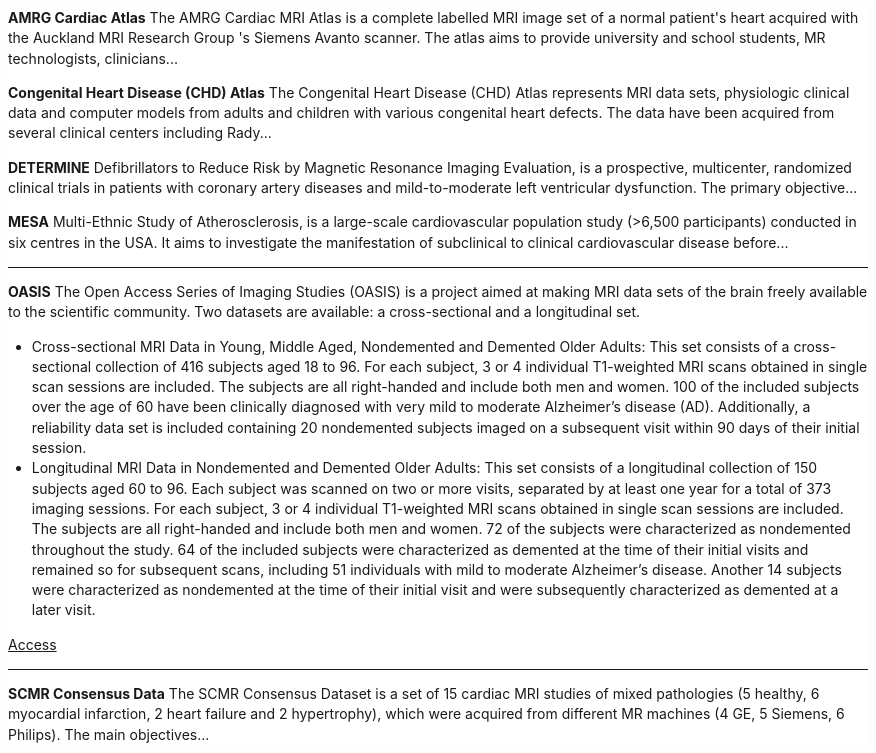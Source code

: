 __AMRG Cardiac Atlas__
The AMRG Cardiac MRI Atlas is a complete labelled MRI image set of a normal patient's heart acquired with the Auckland MRI Research Group 's Siemens Avanto scanner. The atlas aims to provide university and school students, MR technologists, clinicians...


__Congenital Heart Disease (CHD) Atlas__
The Congenital Heart Disease (CHD) Atlas represents MRI data sets, physiologic clinical data and computer models from adults and children with various congenital heart defects. The data have been acquired from several clinical centers including Rady...


__DETERMINE__
Defibrillators to Reduce Risk by Magnetic Resonance Imaging Evaluation, is a prospective, multicenter, randomized clinical trials in patients with coronary artery diseases and mild-to-moderate left ventricular dysfunction. The primary objective...


__MESA__
Multi-Ethnic Study of Atherosclerosis, is a large-scale cardiovascular population study (>6,500 participants) conducted in six centres in the USA. It aims to investigate the manifestation of subclinical to clinical cardiovascular disease before...

***

__OASIS__
The Open Access Series of Imaging Studies (OASIS) is a project aimed at making MRI data sets of the brain freely available to the scientific community. Two datasets are available: a cross-sectional and a longitudinal set.

* Cross-sectional MRI Data in Young, Middle Aged, Nondemented and Demented Older Adults: This set consists of a cross-sectional collection of 416 subjects aged 18 to 96.  For each subject, 3 or 4 individual T1-weighted MRI scans obtained in single scan sessions are included.  The subjects are all right-handed and include both men and women.  100 of the included subjects over the age of 60 have been clinically diagnosed with very mild to moderate Alzheimer’s disease (AD).  Additionally, a reliability data set is included containing 20 nondemented subjects imaged on a subsequent visit within 90 days of their initial session.
* Longitudinal MRI Data in Nondemented and Demented Older Adults: This set consists of a longitudinal collection of 150 subjects aged 60 to 96. Each subject was scanned on two or more visits, separated by at least one year for a total of 373 imaging sessions. For each subject, 3 or 4 individual T1-weighted MRI scans obtained in single scan sessions are included. The subjects are all right-handed and include both men and women. 72 of the subjects were characterized as nondemented throughout the study. 64 of the included subjects were characterized as demented at the time of their initial visits and remained so for subsequent scans, including 51 individuals with mild to moderate Alzheimer’s disease. Another 14 subjects were characterized as nondemented at the time of their initial visit and were subsequently characterized as demented at a later visit.

[Access](http://www.oasis-brains.org/ )

***

__SCMR Consensus Data__
The SCMR Consensus Dataset is a set of 15 cardiac MRI studies of mixed pathologies (5 healthy, 6 myocardial infarction, 2 heart failure and 2 hypertrophy), which were acquired from different MR machines (4 GE, 5 Siemens, 6 Philips). The main objectives...
